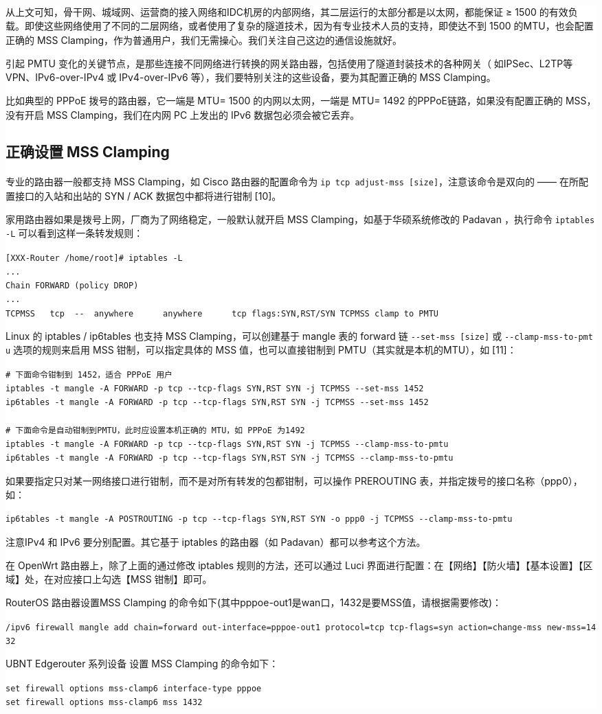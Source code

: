 从上文可知，骨干网、城域网、运营商的接入网络和IDC机房的内部网络，其二层运行的太部分都是以太网，都能保证 ≥ 1500 的有效负载。即使这些网络使用了不同的二层网络，或者使用了复杂的隧道技术，因为有专业技术人员的支持，即使达不到 1500 的MTU，也会配置正确的 MSS Clamping，作为普通用户，我们无需操心。我们关注自己这边的通信设施就好。

引起 PMTU 变化的关键节点，是那些连接不同网络进行转换的网关路由器，包括使用了隧道封装技术的各种网关（ 如IPSec、L2TP等VPN、IPv6-over-IPv4 或 IPv4-over-IPv6 等），我们要特别关注的这些设备，要为其配置正确的 MSS Clamping。

比如典型的 PPPoE 拨号的路由器，它一端是 MTU= 1500 的内网以太网，一端是 MTU= 1492 的PPPoE链路，如果没有配置正确的 MSS，没有开启 MSS Clamping，我们在内网 PC 上发出的 IPv6 数据包必须会被它丢弃。

## 正确设置 MSS Clamping

专业的路由器一般都支持 MSS Clamping，如 Cisco 路由器的配置命令为 `ip tcp adjust-mss [size]`，注意该命令是双向的 —— 在所配置接口的入站和出站的 SYN / ACK 数据包中都将进行钳制 \[10\]。

家用路由器如果是拨号上网，厂商为了网络稳定，一般默认就开启 MSS Clamping，如基于华硕系统修改的 Padavan ，执行命令 `iptables -L` 可以看到这样一条转发规则：

```
[XXX-Router /home/root]# iptables -L
...
Chain FORWARD (policy DROP)
...
TCPMSS   tcp  --  anywhere      anywhere      tcp flags:SYN,RST/SYN TCPMSS clamp to PMTU
```

Linux 的 iptables / ip6tables 也支持 MSS Clamping，可以创建基于 mangle 表的 forward 链 `--set-mss [size]` 或 `--clamp-mss-to-pmtu` 选项的规则来启用 MSS 钳制，可以指定具体的 MSS 值，也可以直接钳制到 PMTU（其实就是本机的MTU），如 \[11\]：

```
# 下面命令钳制到 1452，适合 PPPoE 用户
iptables -t mangle -A FORWARD -p tcp --tcp-flags SYN,RST SYN -j TCPMSS --set-mss 1452
ip6tables -t mangle -A FORWARD -p tcp --tcp-flags SYN,RST SYN -j TCPMSS --set-mss 1452

# 下面命令是自动钳制到PMTU，此时应设置本机正确的 MTU，如 PPPoE 为1492
iptables -t mangle -A FORWARD -p tcp --tcp-flags SYN,RST SYN -j TCPMSS --clamp-mss-to-pmtu
ip6tables -t mangle -A FORWARD -p tcp --tcp-flags SYN,RST SYN -j TCPMSS --clamp-mss-to-pmtu
```

如果要指定只对某一网络接口进行钳制，而不是对所有转发的包都钳制，可以操作 PREROUTING 表，并指定拨号的接口名称（ppp0），如：

```
ip6tables -t mangle -A POSTROUTING -p tcp --tcp-flags SYN,RST SYN -o ppp0 -j TCPMSS --clamp-mss-to-pmtu
```

注意IPv4 和 IPv6 要分别配置。其它基于 iptables 的路由器（如 Padavan）都可以参考这个方法。

在 OpenWrt 路由器上，除了上面的通过修改 iptables 规则的方法，还可以通过 Luci 界面进行配置：在【网络】【防火墙】【基本设置】【区域】处，在对应接口上勾选【MSS 钳制】即可。

RouterOS 路由器设置MSS Clamping 的命令如下(其中pppoe-out1是wan口，1432是要MSS值，请根据需要修改)：

```
/ipv6 firewall mangle add chain=forward out-interface=pppoe-out1 protocol=tcp tcp-flags=syn action=change-mss new-mss=1432
```

UBNT Edgerouter 系列设备 设置 MSS Clamping 的命令如下：

```
set firewall options mss-clamp6 interface-type pppoe
set firewall options mss-clamp6 mss 1432
```
